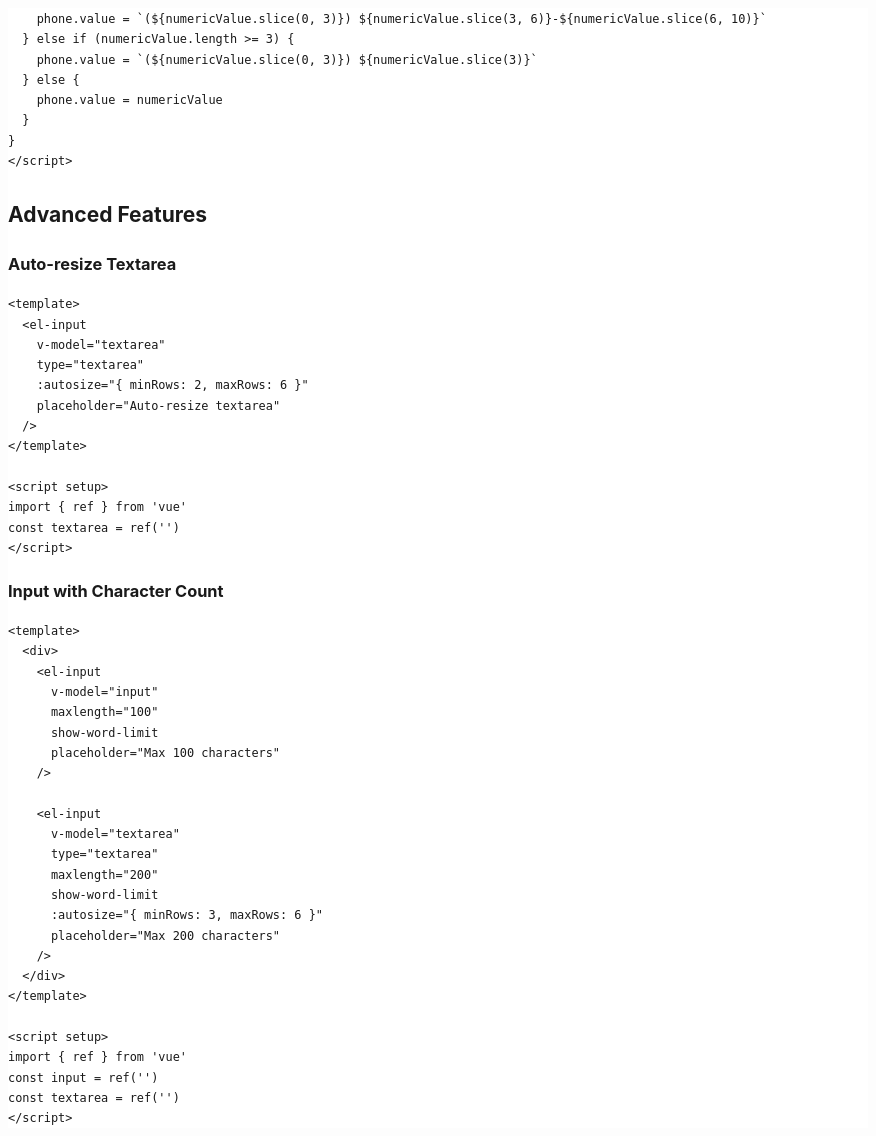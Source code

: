 ```vue
    phone.value = `(${numericValue.slice(0, 3)}) ${numericValue.slice(3, 6)}-${numericValue.slice(6, 10)}`
  } else if (numericValue.length >= 3) {
    phone.value = `(${numericValue.slice(0, 3)}) ${numericValue.slice(3)}`
  } else {
    phone.value = numericValue
  }
}
</script>
```

## Advanced Features

### Auto-resize Textarea
```vue
<template>
  <el-input
    v-model="textarea"
    type="textarea"
    :autosize="{ minRows: 2, maxRows: 6 }"
    placeholder="Auto-resize textarea"
  />
</template>

<script setup>
import { ref } from 'vue'
const textarea = ref('')
</script>
```

### Input with Character Count
```vue
<template>
  <div>
    <el-input
      v-model="input"
      maxlength="100"
      show-word-limit
      placeholder="Max 100 characters"
    />
    
    <el-input
      v-model="textarea"
      type="textarea"
      maxlength="200"
      show-word-limit
      :autosize="{ minRows: 3, maxRows: 6 }"
      placeholder="Max 200 characters"
    />
  </div>
</template>

<script setup>
import { ref } from 'vue'
const input = ref('')
const textarea = ref('')
</script>
```
